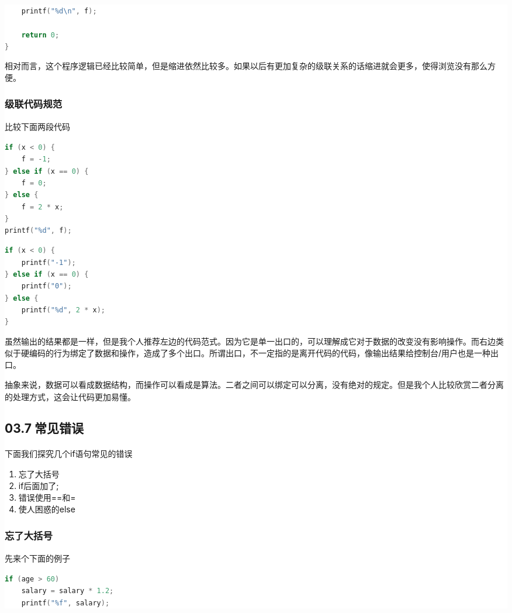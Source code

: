```c
	printf("%d\n", f);

	return 0;
}
```

相对而言，这个程序逻辑已经比较简单，但是缩进依然比较多。如果以后有更加复杂的级联关系的话缩进就会更多，使得浏览没有那么方便。

### 级联代码规范

比较下面两段代码

```c
if (x < 0) {
    f = -1;
} else if (x == 0) {
    f = 0;
} else {
    f = 2 * x;
}
printf("%d", f);
```

```c
if (x < 0) {
    printf("-1");
} else if (x == 0) {
    printf("0");
} else {
    printf("%d", 2 * x);
}
```

虽然输出的结果都是一样，但是我个人推荐左边的代码范式。因为它是单一出口的，可以理解成它对于数据的改变没有影响操作。而右边类似于硬编码的行为绑定了数据和操作，造成了多个出口。所谓出口，不一定指的是离开代码的代码，像输出结果给控制台/用户也是一种出口。

抽象来说，数据可以看成数据结构，而操作可以看成是算法。二者之间可以绑定可以分离，没有绝对的规定。但是我个人比较欣赏二者分离的处理方式，这会让代码更加易懂。

## 03.7 常见错误

下面我们探究几个if语句常⻅的错误

1. 忘了大括号
2. if后面加了;
3. 错误使用==和=
4. 使人困惑的else

### 忘了大括号

先来个下面的例子

```c
if (age > 60)
    salary = salary * 1.2;
	printf("%f", salary);
```
